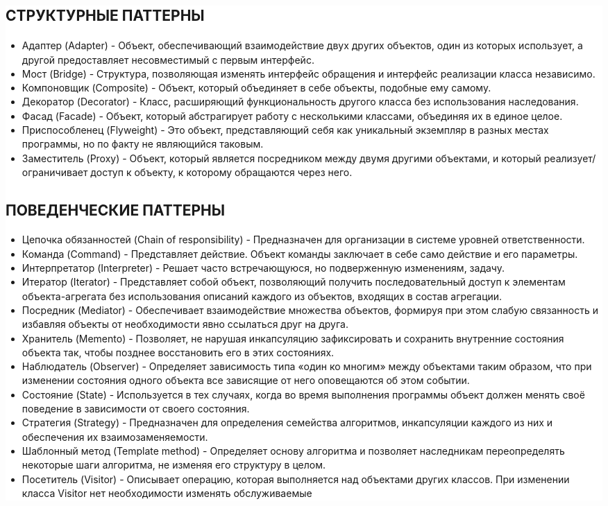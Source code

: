 ## СТРУКТУРНЫЕ ПАТТЕРНЫ

- Адаптер (Adapter) - Объект, обеспечивающий взаимодействие двух других
  объектов, один из которых использует, а другой предоставляет несовместимый с
  первым интерфейс.
- Мост (Bridge) - Структура, позволяющая изменять интерфейс обращения и
  интерфейс реализации класса независимо.
- Компоновщик (Composite) - Объект, который объединяет в себе объекты, подобные
  ему самому.
- Декоратор (Decorator) - Класс, расширяющий функциональность другого класса без
  использования наследования.
- Фасад (Facade) - Объект, который абстрагирует работу с несколькими классами,
  объединяя их в единое целое.
- Приспособленец (Flyweight) - Это объект, представляющий себя как уникальный
  экземпляр в разных местах программы, но по факту не являющийся таковым.
- Заместитель (Proxy) - Объект, который является посредником между двумя другими
  объектами, и который реализует/ограничивает доступ к объекту, к которому
  обращаются через него.

## ПОВЕДЕНЧЕСКИЕ ПАТТЕРНЫ

- Цепочка обязанностей (Chain of responsibility) - Предназначен для организации
  в системе уровней ответственности.
- Команда (Command) - Представляет действие. Объект команды заключает в себе
  само действие и его параметры.
- Интерпретатор (Interpreter) - Решает часто встречающуюся, но подверженную
  изменениям, задачу.
- Итератор (Iterator) - Представляет собой объект, позволяющий получить
  последовательный доступ к элементам объекта-агрегата без использования
  описаний каждого из объектов, входящих в состав агрегации.
- Посредник (Mediator) - Обеспечивает взаимодействие множества объектов,
  формируя при этом слабую связанность и избавляя объекты от необходимости явно
  ссылаться друг на друга.
- Хранитель (Memento) - Позволяет, не нарушая инкапсуляцию зафиксировать и
  сохранить внутренние состояния объекта так, чтобы позднее восстановить его в
  этих состояниях.
- Наблюдатель (Observer) - Определяет зависимость типа «один ко многим» между
  объектами таким образом, что при изменении состояния одного объекта все
  зависящие от него оповещаются об этом событии.
- Состояние (State) - Используется в тех случаях, когда во время выполнения
  программы объект должен менять своё поведение в зависимости от своего
  состояния.
- Стратегия (Strategy) - Предназначен для определения семейства алгоритмов,
  инкапсуляции каждого из них и обеспечения их взаимозаменяемости.
- Шаблонный метод (Template method) - Определяет основу алгоритма и позволяет
  наследникам переопределять некоторые шаги алгоритма, не изменяя его структуру
  в целом.
- Посетитель (Visitor) - Описывает операцию, которая выполняется над объектами
  других классов. При изменении класса Visitor нет необходимости изменять
  обслуживаемые

